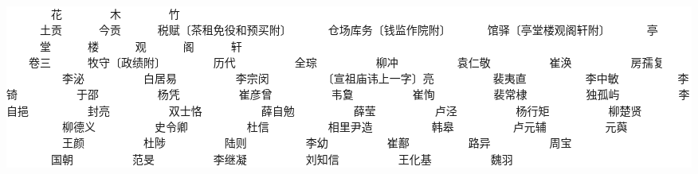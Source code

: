 　　　　花 
　　　　木 
　　　　竹  
　　　土贡 
　　　今贡 
　　　税赋〔茶租免役和预买附〕
　　　仓场库务〔钱监作院附〕
　　　馆驿〔亭堂楼观阁轩附〕
　　　亭 
　　　堂 
　　　楼 
　　　观 
　　　阁 
　　　轩  
　　卷三
　　　牧守〔政绩附〕
　　　　历代
　　　　　全琮 
　　　　　柳冲 
　　　　　袁仁敬 
　　　　　崔涣 
　　　　　房孺复 
　　　　　李泌 
　　　　　白居易 
　　　　　李宗闵 
　　　　　〔宣祖庙讳上一字〕亮 
　　　　　裴夷直 
　　　　　李中敏 
　　　　　李锜 
　　　　　于邵 
　　　　　杨凭 
　　　　　崔彦曾 
　　　　　韦敻 
　　　　　崔恂 
　　　　　裴常棣 
　　　　　独孤屿 
　　　　　李自挹 
　　　　　封亮 
　　　　　双士恪 
　　　　　薛自勉 
　　　　　薛莹 
　　　　　卢泾 
　　　　　杨行矩 
　　　　　柳楚贤 
　　　　　柳德义 
　　　　　史令卿 
　　　　　杜信 
　　　　　相里尹造 
　　　　　韩皋 
　　　　　卢元辅 
　　　　　元藇 
　　　　　王颜 
　　　　　杜陟 
　　　　　陆则 
　　　　　李幼 
　　　　　崔鄯 
　　　　　路异 
　　　　　周宝  
　　　　国朝
　　　　　范旻 
　　　　　李继凝 
　　　　　刘知信 
　　　　　王化基 
　　　　　魏羽 